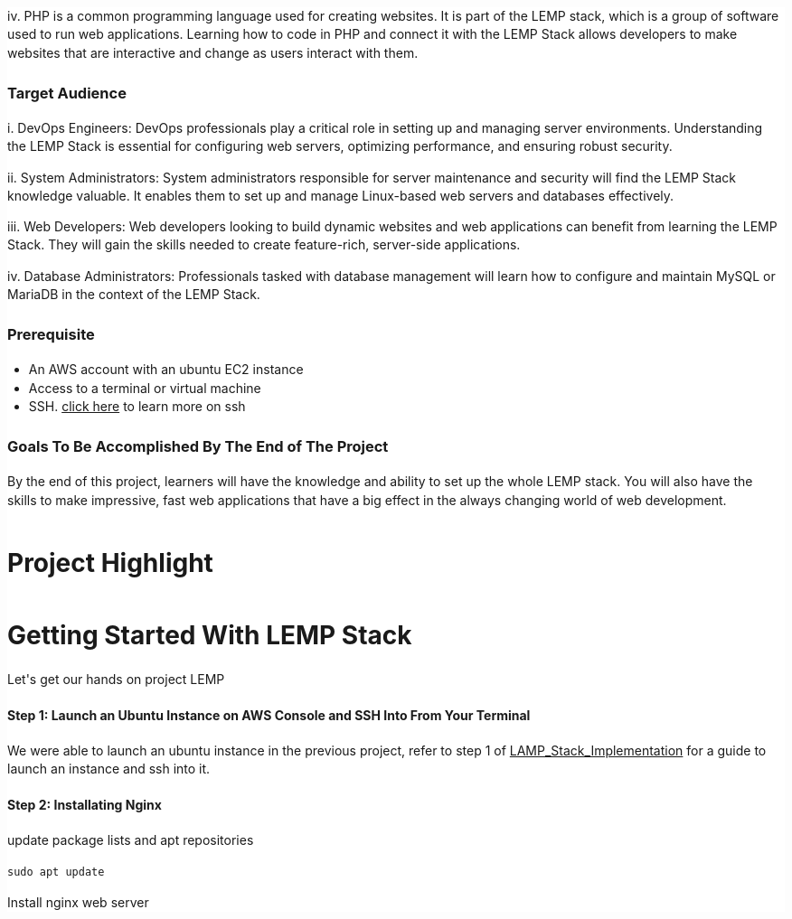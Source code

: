iv. PHP is a common programming language used for creating websites. It is part of the LEMP stack, which is a group of software used to run web applications. Learning how to code in PHP and connect it with the LEMP Stack allows developers to make websites that are interactive and change as users interact with them.


### Target Audience

i. DevOps Engineers: DevOps professionals play a critical role in setting up and managing server environments. Understanding the LEMP Stack is essential for configuring web servers, optimizing performance, and ensuring robust security.

ii. System Administrators: System administrators responsible for server maintenance and security will find the LEMP Stack knowledge valuable. It enables them to set up and manage Linux-based web servers and databases effectively.

iii. Web Developers: Web developers looking to build dynamic websites and web applications can benefit from learning the LEMP Stack. They will gain the skills needed to create feature-rich, server-side applications.

iv. Database Administrators: Professionals tasked with database management will learn how to configure and maintain MySQL or MariaDB in the context of the LEMP Stack.

### Prerequisite

- An AWS account with an ubuntu EC2 instance
- Access to a terminal or virtual machine
- SSH. [click here](https://www.digitalocean.com/community/tutorials/how-to-set-up-ssh-keys-on-ubuntu-20-04) to learn more on ssh

### Goals To Be Accomplished By The End of The Project

By the end of this project, learners will have the knowledge and ability to set up the whole LEMP stack. You will also have the skills to make impressive, fast web applications that have a big effect in the always changing world of web development.

# Project Highlight

# Getting Started With LEMP Stack
Let's get our hands on project LEMP

#### Step 1: Launch an Ubuntu Instance on AWS Console and SSH Into From Your Terminal

We were able to launch an ubuntu instance in the previous project, refer to step 1 of [LAMP_Stack_Implementation](https://github.com/RidwanAz/Darey.io_Devops_Project/blob/8a00946f1b768baaf0b2316f664fc828d1a4da4b/LAMP_Stack_Implementation/LAMP.md) for a guide to launch an instance and ssh into it.

#### Step 2: Installating Nginx
update package lists and apt repositories

    sudo apt update
Install nginx web server
